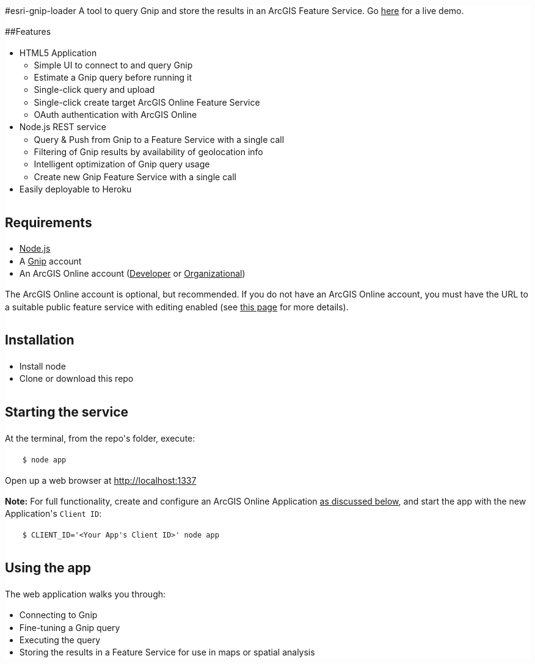 #esri-gnip-loader
A tool to query Gnip and store the results in an ArcGIS Feature Service. Go [here](https://esri-gnip.herokuapp.com) for a live demo.

##Features
* HTML5 Application
    * Simple UI to connect to and query Gnip
    * Estimate a Gnip query before running it
    * Single-click query and upload
    * Single-click create target ArcGIS Online Feature Service
    * OAuth authentication with ArcGIS Online
* Node.js REST service
    * Query & Push from Gnip to a Feature Service with a single call
    * Filtering of Gnip results by availability of geolocation info
    * Intelligent optimization of Gnip query usage
    * Create new Gnip Feature Service with a single call
* Easily deployable to Heroku

## Requirements

* [Node.js](http://nodejs.org)
* A [Gnip](http://gnip.com) account
* An ArcGIS Online account ([Developer](https://developers.arcgis.com/en/sign-up/) or [Organizational](http://www.arcgis.com/features/))

The ArcGIS Online account is optional, but recommended. If you do not have an ArcGIS Online account, you must have the URL to a suitable public feature service with editing enabled (see [this page](https://github.com/esri/esri-gnip#creating-a-target-feature-service) for more details).

## Installation
* Install node
* Clone or download this repo

## Starting the service
At the terminal, from the repo's folder, execute:

        $ node app

Open up a web browser at [http://localhost:1337](http://localhost:1337)

**Note:** For full functionality, create and configure an ArcGIS Online Application [as discussed below](#configuring-oauth-and-arcgis-online), and start the app with the new Application's `Client ID`:

        $ CLIENT_ID='<Your App's Client ID>' node app

## Using the app
The web application walks you through:

* Connecting to Gnip
* Fine-tuning a Gnip query
* Executing the query
* Storing the results in a Feature Service for use in maps or spatial analysis
